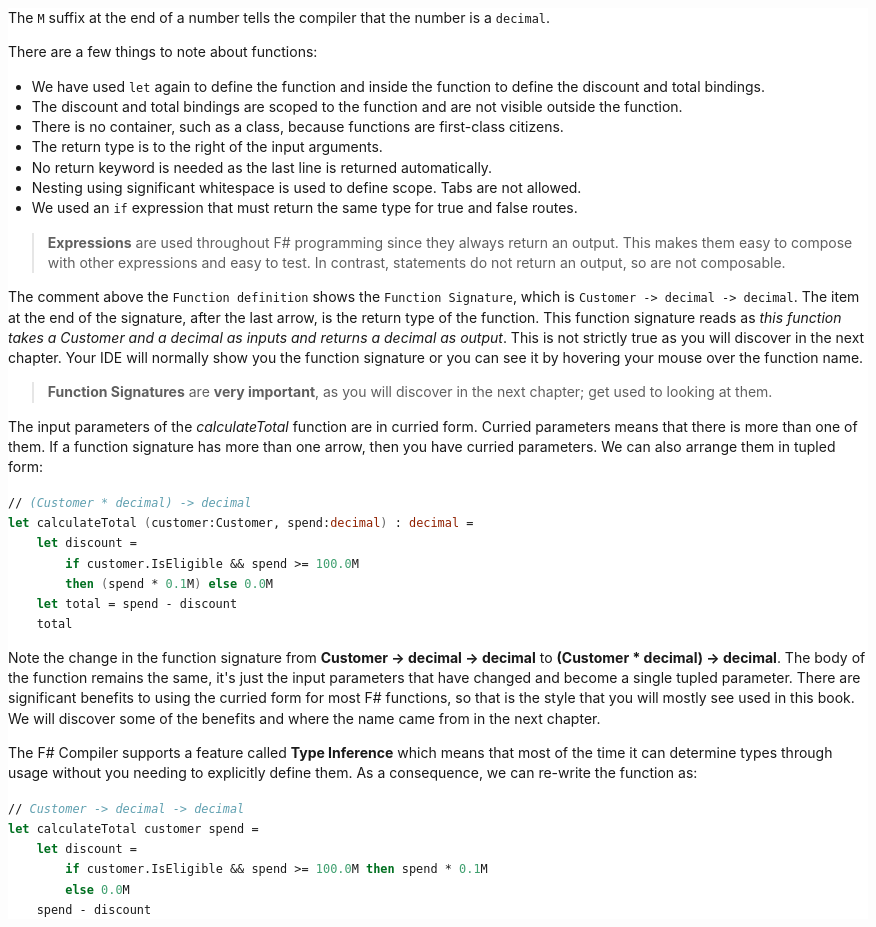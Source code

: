 The `M` suffix at the end of a number tells the compiler that the number is a `decimal`.

There are a few things to note about functions:

- We have used `let` again to define the function and inside the function to define the discount and total bindings.
- The discount and total bindings are scoped to the function and are not visible outside the function.
- There is no container, such as a class, because functions are first-class citizens.
- The return type is to the right of the input arguments.
- No return keyword is needed as the last line is returned automatically.
- Nesting using significant whitespace is used to define scope. Tabs are not allowed.
- We used an `if` expression that must return the same type for true and false routes.

> **Expressions** are used throughout F# programming since they always return an output. This makes them easy to compose with other expressions and easy to test. In contrast, statements do not return an output, so are not composable.

The comment above the `Function definition` shows the `Function Signature`, which is `Customer -> decimal -> decimal`. The item at the end of the signature, after the last arrow, is the return type of the function. This function signature reads as *this function takes a Customer and a decimal as inputs and returns a decimal as output*. This is not strictly true as you will discover in the next chapter. Your IDE will normally show you the function signature or you can see it by hovering your mouse over the function name.

> **Function Signatures** are **very important**, as you will discover in the next chapter; get used to looking at them.

The input parameters of the *calculateTotal* function are in curried form. Curried parameters means that there is more than one of them. If a function signature has more than one arrow, then you have curried parameters. We can also arrange them in tupled form:

```fsharp
// (Customer * decimal) -> decimal
let calculateTotal (customer:Customer, spend:decimal) : decimal =
    let discount = 
        if customer.IsEligible && spend >= 100.0M 
        then (spend * 0.1M) else 0.0M   
    let total = spend - discount
    total
```

Note the change in the function signature from **Customer -> decimal -> decimal** to **(Customer * decimal) -> decimal**. The body of the function remains the same, it's just the input parameters that have changed and become a single tupled parameter. There are significant benefits to using the curried form for most F# functions, so that is the style that you will mostly see used in this book. We will discover some of the benefits and where the name came from in the next chapter.

The F# Compiler supports a feature called **Type Inference** which means that most of the time it can determine types through usage without you needing to explicitly define them. As a consequence, we can re-write the function as:

```fsharp
// Customer -> decimal -> decimal
let calculateTotal customer spend =
    let discount = 
        if customer.IsEligible && spend >= 100.0M then spend * 0.1M 
        else 0.0M   
    spend - discount
```

